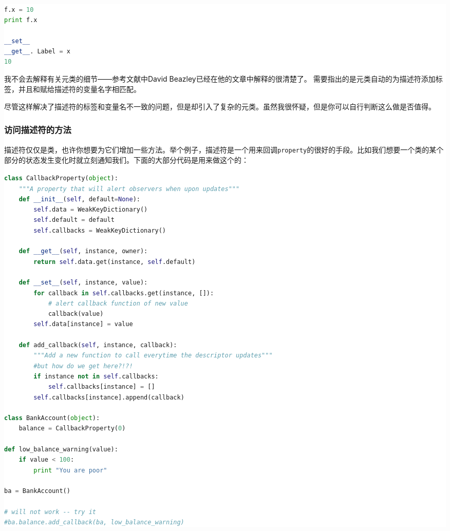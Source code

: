 ```python
f.x = 10
print f.x
 
__set__
__get__. Label = x
10
```

我不会去解释有关元类的细节——参考文献中David Beazley已经在他的文章中解释的很清楚了。 需要指出的是元类自动的为描述符添加标签，并且和赋给描述符的变量名字相匹配。

尽管这样解决了描述符的标签和变量名不一致的问题，但是却引入了复杂的元类。虽然我很怀疑，但是你可以自行判断这么做是否值得。

### 访问描述符的方法

描述符仅仅是类，也许你想要为它们增加一些方法。举个例子，描述符是一个用来回调`property`的很好的手段。比如我们想要一个类的某个部分的状态发生变化时就立刻通知我们。下面的大部分代码是用来做这个的：

```python
class CallbackProperty(object):
    """A property that will alert observers when upon updates"""
    def __init__(self, default=None):
        self.data = WeakKeyDictionary()
        self.default = default
        self.callbacks = WeakKeyDictionary()
 
    def __get__(self, instance, owner):
        return self.data.get(instance, self.default)
 
    def __set__(self, instance, value):        
        for callback in self.callbacks.get(instance, []):
            # alert callback function of new value
            callback(value)
        self.data[instance] = value
 
    def add_callback(self, instance, callback):
        """Add a new function to call everytime the descriptor updates"""
        #but how do we get here?!?!
        if instance not in self.callbacks:
            self.callbacks[instance] = []
        self.callbacks[instance].append(callback)
 
class BankAccount(object):
    balance = CallbackProperty(0)
 
def low_balance_warning(value):
    if value < 100:
        print "You are poor"
 
ba = BankAccount()
 
# will not work -- try it
#ba.balance.add_callback(ba, low_balance_warning)
```
